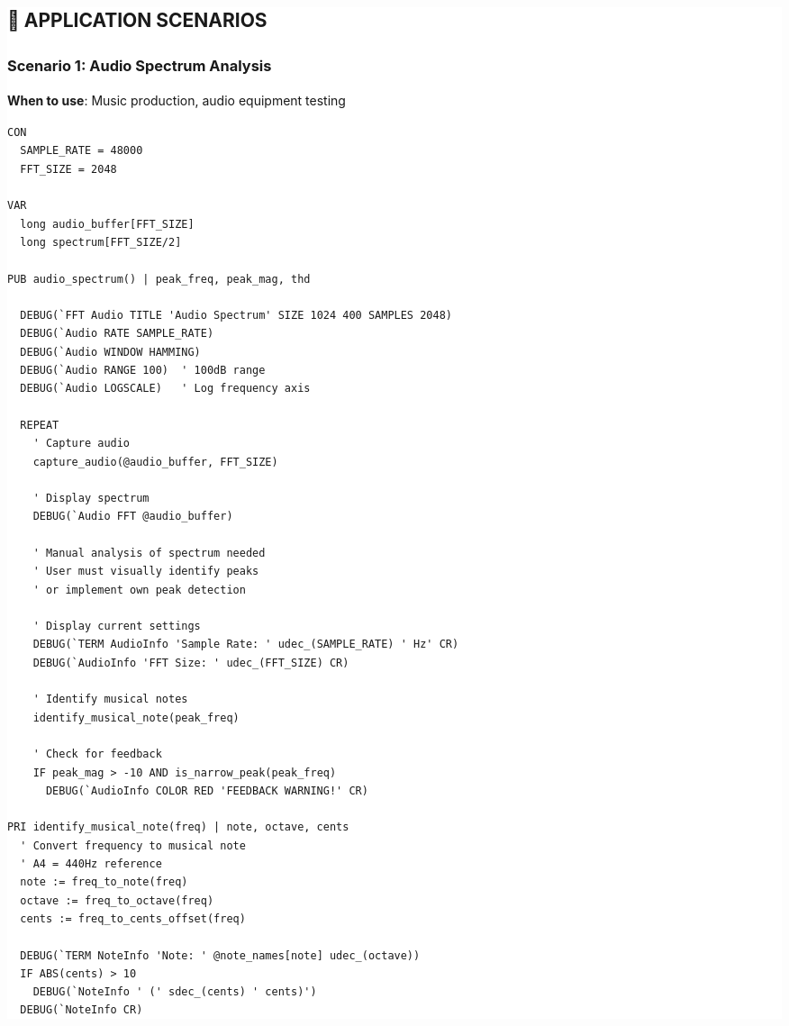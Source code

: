 
## 🎯 **APPLICATION SCENARIOS**

### **Scenario 1: Audio Spectrum Analysis**

**When to use**: Music production, audio equipment testing

```spin2
CON
  SAMPLE_RATE = 48000
  FFT_SIZE = 2048
  
VAR
  long audio_buffer[FFT_SIZE]
  long spectrum[FFT_SIZE/2]
  
PUB audio_spectrum() | peak_freq, peak_mag, thd
  
  DEBUG(`FFT Audio TITLE 'Audio Spectrum' SIZE 1024 400 SAMPLES 2048)
  DEBUG(`Audio RATE SAMPLE_RATE)
  DEBUG(`Audio WINDOW HAMMING)
  DEBUG(`Audio RANGE 100)  ' 100dB range
  DEBUG(`Audio LOGSCALE)   ' Log frequency axis
  
  REPEAT
    ' Capture audio
    capture_audio(@audio_buffer, FFT_SIZE)
    
    ' Display spectrum
    DEBUG(`Audio FFT @audio_buffer)
    
    ' Manual analysis of spectrum needed
    ' User must visually identify peaks
    ' or implement own peak detection
    
    ' Display current settings
    DEBUG(`TERM AudioInfo 'Sample Rate: ' udec_(SAMPLE_RATE) ' Hz' CR)
    DEBUG(`AudioInfo 'FFT Size: ' udec_(FFT_SIZE) CR)
    
    ' Identify musical notes
    identify_musical_note(peak_freq)
    
    ' Check for feedback
    IF peak_mag > -10 AND is_narrow_peak(peak_freq)
      DEBUG(`AudioInfo COLOR RED 'FEEDBACK WARNING!' CR)

PRI identify_musical_note(freq) | note, octave, cents
  ' Convert frequency to musical note
  ' A4 = 440Hz reference
  note := freq_to_note(freq)
  octave := freq_to_octave(freq)
  cents := freq_to_cents_offset(freq)
  
  DEBUG(`TERM NoteInfo 'Note: ' @note_names[note] udec_(octave))
  IF ABS(cents) > 10
    DEBUG(`NoteInfo ' (' sdec_(cents) ' cents)')
  DEBUG(`NoteInfo CR)
```
